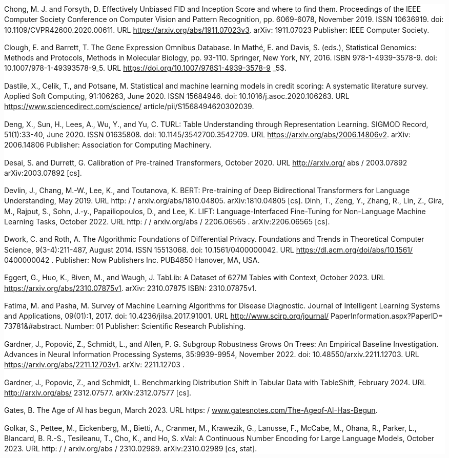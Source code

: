 Chong, M. J. and Forsyth, D. Effectively Unbiased FID and Inception Score and where to find them. Proceedings of the IEEE Computer Society Conference on Computer Vision and Pattern Recognition, pp. 6069-6078, November 2019. ISSN 10636919. doi: 10.1109/CVPR42600.2020.00611. URL https://arxiv.org/abs/1911.07023v3. arXiv: 1911.07023 Publisher: IEEE Computer Society.

Clough, E. and Barrett, T. The Gene Expression Omnibus Database. In Mathé, E. and Davis, S. (eds.), Statistical Genomics: Methods and Protocols, Methods in Molecular Biology, pp. 93-110. Springer, New York, NY, 2016. ISBN 978-1-4939-3578-9. doi: 10.1007/978-1-49393578-9_5. URL https://doi.org/10.1007/978$1-4939-3578-9 \_5$.

Dastile, X., Celik, T., and Potsane, M. Statistical and machine learning models in credit scoring: A systematic literature survey. Applied Soft Computing, 91:106263, June 2020. ISSN 15684946. doi: 10.1016/j.asoc.2020.106263. URL https://www.sciencedirect.com/science/ article/pii/S1568494620302039.

Deng, X., Sun, H., Lees, A., Wu, Y., and Yu, C. TURL: Table Understanding through Representation Learning. SIGMOD Record, 51(1):33-40, June 2020. ISSN 01635808. doi: 10.1145/3542700.3542709. URL https://arxiv.org/abs/2006.14806v2. arXiv: 2006.14806 Publisher: Association for Computing Machinery.

Desai, S. and Durrett, G. Calibration of Pre-trained Transformers, October 2020. URL http://arxiv.org/ abs / 2003.07892 arXiv:2003.07892 [cs].

Devlin, J., Chang, M.-W., Lee, K., and Toutanova, K. BERT: Pre-training of Deep Bidirectional Transformers for Language Understanding, May 2019. URL http: / / arxiv.org/abs/1810.04805. arXiv:1810.04805 [cs].
Dinh, T., Zeng, Y., Zhang, R., Lin, Z., Gira, M., Rajput, S., Sohn, J.-y., Papailiopoulos, D., and Lee, K. LIFT: Language-Interfaced Fine-Tuning for Non-Language Machine Learning Tasks, October 2022. URL http: / / arxiv.org/abs / 2206.06565 . arXiv:2206.06565 [cs].

Dwork, C. and Roth, A. The Algorithmic Foundations of Differential Privacy. Foundations and Trends in Theoretical Computer Science, 9(3-4):211-487, August 2014. ISSN 15513068. doi: 10.1561/0400000042. URL https://dl.acm.org/doi/abs/10.1561/ 0400000042 . Publisher: Now Publishers Inc. PUB4850 Hanover, MA, USA.

Eggert, G., Huo, K., Biven, M., and Waugh, J. TabLib: A Dataset of 627M Tables with Context, October 2023. URL https://arxiv.org/abs/2310.07875v1. arXiv: 2310.07875 ISBN: 2310.07875v1.

Fatima, M. and Pasha, M. Survey of Machine Learning Algorithms for Disease Diagnostic. Journal of Intelligent Learning Systems and Applications, 09(01):1, 2017. doi: 10.4236/jilsa.2017.91001. URL http://www.scirp.org/journal/ PaperInformation.aspx?PaperID= 73781\&\#abstract. Number: 01 Publisher: Scientific Research Publishing.

Gardner, J., Popović, Z., Schmidt, L., and Allen, P. G. Subgroup Robustness Grows On Trees: An Empirical Baseline Investigation. Advances in Neural Information Processing Systems, 35:9939-9954, November 2022. doi: 10.48550/arxiv.2211.12703. URL https://arxiv.org/abs/2211.12703v1. arXiv: 2211.12703 .

Gardner, J., Popovic, Z., and Schmidt, L. Benchmarking Distribution Shift in Tabular Data with TableShift, February 2024. URL http://arxiv.org/abs/ 2312.07577. arXiv:2312.07577 [cs].

Gates, B. The Age of AI has begun, March 2023. URL https: / www.gatesnotes.com/The-Ageof-AI-Has-Begun.

Golkar, S., Pettee, M., Eickenberg, M., Bietti, A., Cranmer, M., Krawezik, G., Lanusse, F., McCabe, M., Ohana, R., Parker, L., Blancard, B. R.-S., Tesileanu, T., Cho, K., and Ho, S. xVal: A Continuous Number Encoding for Large Language Models, October 2023. URL http: / / arxiv.org/abs / 2310.02989. arXiv:2310.02989 [cs, stat].
